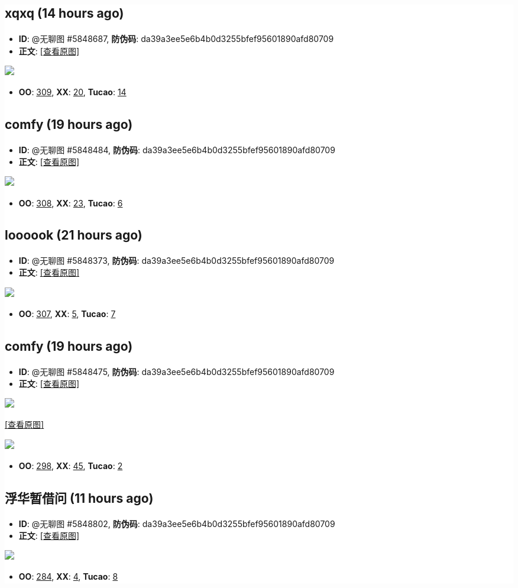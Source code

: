 ## xqxq (14 hours ago) 

- **ID**: @无聊图 #5848687, **防伪码**: da39a3ee5e6b4b0d3255bfef95601890afd80709
- **正文**: [[查看原图]](//img.toto.im/large/008HL3Tkly1hyd8n3zf6tj30kq0gkdju.jpg)  

![](https://img.toto.im/mw600/008HL3Tkly1hyd8n3zf6tj30kq0gkdju.jpg)
- **OO**: [309](https://jandan.net/t/5848687#tucao-like), **XX**: [20](https://jandan.net/t/5848687#tucao-unlike), **Tucao**: [14](https://jandan.net/t/5848687#tucao-list)

## comfy (19 hours ago) 

- **ID**: @无聊图 #5848484, **防伪码**: da39a3ee5e6b4b0d3255bfef95601890afd80709
- **正文**: [[查看原图]](//img.toto.im/large/006gMemDgy1hy8t744nljj30z01kbtgt.jpg)  

![](https://img.toto.im/mw600/006gMemDgy1hy8t744nljj30z01kbtgt.jpg)
- **OO**: [308](https://jandan.net/t/5848484#tucao-like), **XX**: [23](https://jandan.net/t/5848484#tucao-unlike), **Tucao**: [6](https://jandan.net/t/5848484#tucao-list)

## loooook (21 hours ago) 

- **ID**: @无聊图 #5848373, **防伪码**: da39a3ee5e6b4b0d3255bfef95601890afd80709
- **正文**: [[查看原图]](//img.toto.im/large/005GRSw2gy1hycwzdcxoxj30hs0n8whh.jpg)  

![](https://img.toto.im/mw600/005GRSw2gy1hycwzdcxoxj30hs0n8whh.jpg)
- **OO**: [307](https://jandan.net/t/5848373#tucao-like), **XX**: [5](https://jandan.net/t/5848373#tucao-unlike), **Tucao**: [7](https://jandan.net/t/5848373#tucao-list)

## comfy (19 hours ago) 

- **ID**: @无聊图 #5848475, **防伪码**: da39a3ee5e6b4b0d3255bfef95601890afd80709
- **正文**: [[查看原图]](//img.toto.im/large/c19bad56ly1hybw1oe70fj20s014n44n.jpg)  

![](https://img.toto.im/mw600/c19bad56ly1hybw1oe70fj20s014n44n.jpg)  


[[查看原图]](//img.toto.im/large/c19bad56ly1hybw1oozdvj20wi0rhn3f.jpg)  

![](https://img.toto.im/mw600/c19bad56ly1hybw1oozdvj20wi0rhn3f.jpg)
- **OO**: [298](https://jandan.net/t/5848475#tucao-like), **XX**: [45](https://jandan.net/t/5848475#tucao-unlike), **Tucao**: [2](https://jandan.net/t/5848475#tucao-list)

## 浮华暂借问 (11 hours ago) 

- **ID**: @无聊图 #5848802, **防伪码**: da39a3ee5e6b4b0d3255bfef95601890afd80709
- **正文**: [[查看原图]](//img.toto.im/large/006KQAmTly1hydeoin0tig30d807f1l2.gif)  

![](https://img.toto.im/large/006KQAmTly1hydeoin0tig30d807f1l2.gif)
- **OO**: [284](https://jandan.net/t/5848802#tucao-like), **XX**: [4](https://jandan.net/t/5848802#tucao-unlike), **Tucao**: [8](https://jandan.net/t/5848802#tucao-list)
